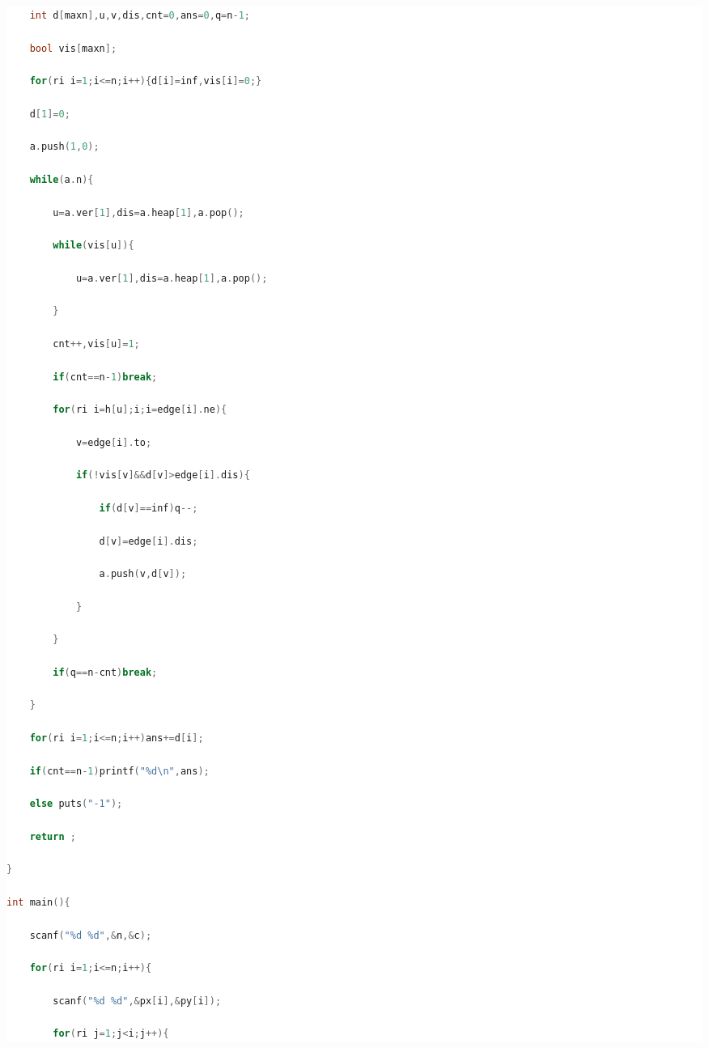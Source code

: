 ```cpp
	int d[maxn],u,v,dis,cnt=0,ans=0,q=n-1;

	bool vis[maxn];

	for(ri i=1;i<=n;i++){d[i]=inf,vis[i]=0;}

	d[1]=0;

    a.push(1,0);

	while(a.n){

		u=a.ver[1],dis=a.heap[1],a.pop();

		while(vis[u]){

			u=a.ver[1],dis=a.heap[1],a.pop();

		}

		cnt++,vis[u]=1;

		if(cnt==n-1)break;

		for(ri i=h[u];i;i=edge[i].ne){

			v=edge[i].to;

			if(!vis[v]&&d[v]>edge[i].dis){

				if(d[v]==inf)q--;

				d[v]=edge[i].dis;

				a.push(v,d[v]);

			}

		}

		if(q==n-cnt)break;

	}

	for(ri i=1;i<=n;i++)ans+=d[i];

	if(cnt==n-1)printf("%d\n",ans);

	else puts("-1");

	return ;

}

int main(){

	scanf("%d %d",&n,&c);

	for(ri i=1;i<=n;i++){

		scanf("%d %d",&px[i],&py[i]);

		for(ri j=1;j<i;j++){
```